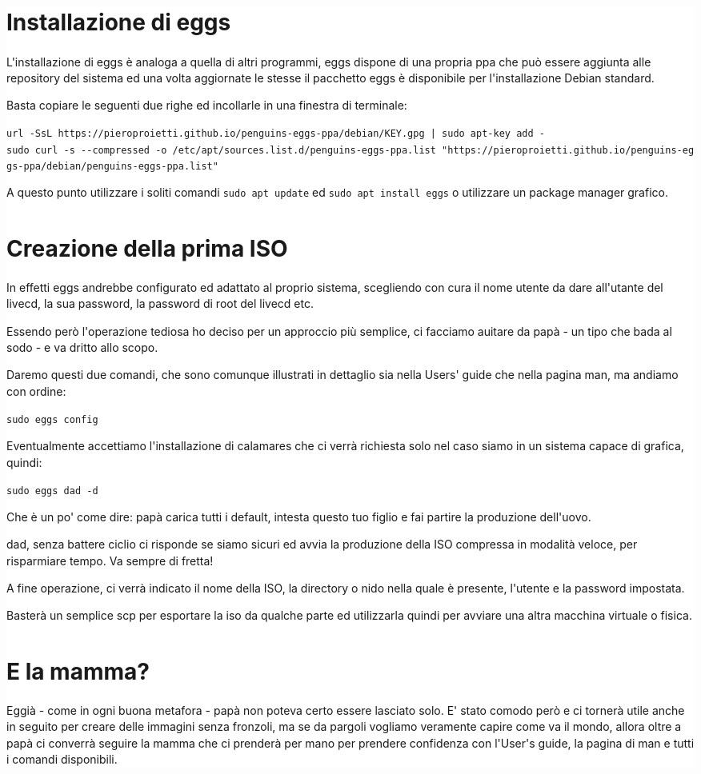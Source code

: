 
# Installazione di eggs

L'installazione di eggs è analoga a quella di altri programmi, eggs dispone di una propria ppa che può essere aggiunta alle repository del sistema ed una volta aggiornate le stesse il pacchetto eggs è disponibile per l'installazione Debian standard.

Basta copiare le seguenti due righe ed incollarle in una finestra di terminale:

```
url -SsL https://pieroproietti.github.io/penguins-eggs-ppa/debian/KEY.gpg | sudo apt-key add -
sudo curl -s --compressed -o /etc/apt/sources.list.d/penguins-eggs-ppa.list "https://pieroproietti.github.io/penguins-eggs-ppa/debian/penguins-eggs-ppa.list"
```

A questo punto utilizzare i soliti comandi ```sudo apt update``` ed ```sudo apt install eggs``` o utilizzare un package manager grafico.

# Creazione della prima ISO
In effetti eggs andrebbe configurato ed adattato al proprio sistema, scegliendo con cura il nome utente da dare all'utante del livecd, la sua password, la password di root del livecd etc. 

Essendo però l'operazione tediosa ho deciso per un approccio più semplice, ci facciamo auitare da papà - un tipo che bada al sodo - e va dritto allo scopo.

Daremo questi due comandi, che sono comunque illustrati in dettaglio sia nella Users' guide che nella pagina man, ma andiamo con ordine:

```
sudo eggs config
```

Eventualmente accettiamo l'installazione di calamares che ci verrà richiesta solo nel caso siamo in un sistema capace di grafica, quindi:

```
sudo eggs dad -d
```

Che è un po' come dire: papà carica tutti i default, intesta questo tuo figlio e fai partire la produzione dell'uovo. 

dad, senza battere ciclio ci risponde se siamo sicuri ed avvia la produzione della ISO compressa in modalità veloce, per risparmiare tempo. Va sempre di fretta!

A fine operazione, ci verrà indicato il nome della ISO, la directory o nido nella quale è presente, l'utente e la password impostata.

Basterà un semplice scp per esportare la iso da qualche parte ed utilizzarla quindi per avviare una altra macchina virtuale o fisica.

# E la mamma?
Eggià - come in ogni buona metafora - papà non poteva certo essere lasciato solo. E' stato comodo però e ci tornerà utile anche in seguito per creare delle immagini senza fronzoli, ma se da pargoli vogliamo veramente capire come va il mondo, allora oltre a papà ci converrà seguire la mamma che ci prenderà per mano per prendere confidenza con l'User's guide, la pagina di man e tutti i comandi disponibili.
